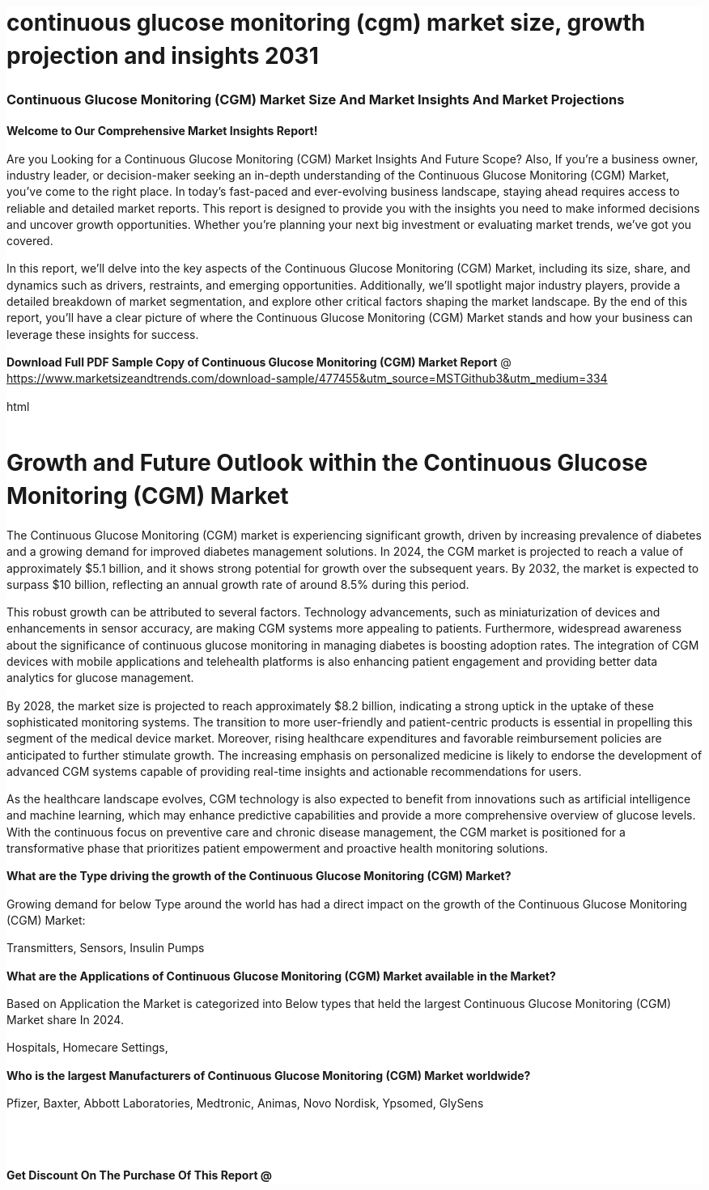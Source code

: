 <H1>continuous glucose monitoring (cgm) market size, growth projection and insights 2031</H1><div class="" data-test-id=""><h3><span class="">Continuous Glucose Monitoring (CGM) Market Size And Market Insights And Market Projections</span></h3></div><div class="" data-test-id=""><p><strong>Welcome to Our Comprehensive Market Insights Report!</strong></p><p>Are you Looking for a Continuous Glucose Monitoring (CGM) Market Insights And Future Scope? Also, If you&rsquo;re a business owner, industry leader, or decision-maker seeking an in-depth understanding of the Continuous Glucose Monitoring (CGM) Market, you&rsquo;ve come to the right place. In today&rsquo;s fast-paced and ever-evolving business landscape, staying ahead requires access to reliable and detailed market reports. This report is designed to provide you with the insights you need to make informed decisions and uncover growth opportunities. Whether you&rsquo;re planning your next big investment or evaluating market trends, we&rsquo;ve got you covered.</p><p>In this report, we&rsquo;ll delve into the key aspects of the Continuous Glucose Monitoring (CGM) Market, including its size, share, and dynamics such as drivers, restraints, and emerging opportunities. Additionally, we&rsquo;ll spotlight major industry players, provide a detailed breakdown of market segmentation, and explore other critical factors shaping the market landscape. By the end of this report, you&rsquo;ll have a clear picture of where the Continuous Glucose Monitoring (CGM) Market stands and how your business can leverage these insights for success.</p><p><strong>Download Full PDF Sample Copy of Continuous Glucose Monitoring (CGM) Market Report</strong> @ <a href="https://www.marketsizeandtrends.com/download-sample/477455&utm_source=MSTGithub3&utm_medium=334" target="_blank">https://www.marketsizeandtrends.com/download-sample/477455&utm_source=MSTGithub3&utm_medium=334</a></p></div><div class="" data-test-id=""><p><span class="">html<!DOCTYPE html><html lang="en"><head> <meta charset="UTF-8"> <meta name="viewport" content="width=device-width, initial-scale=1.0"> <title>CGM Market Growth and Future Outlook</title></head><body> <h1>Growth and Future Outlook within the Continuous Glucose Monitoring (CGM) Market</h1> <p>The Continuous Glucose Monitoring (CGM) market is experiencing significant growth, driven by increasing prevalence of diabetes and a growing demand for improved diabetes management solutions. In 2024, the CGM market is projected to reach a value of approximately $5.1 billion, and it shows strong potential for growth over the subsequent years. By 2032, the market is expected to surpass $10 billion, reflecting an annual growth rate of around 8.5% during this period.</p> <p>This robust growth can be attributed to several factors. Technology advancements, such as miniaturization of devices and enhancements in sensor accuracy, are making CGM systems more appealing to patients. Furthermore, widespread awareness about the significance of continuous glucose monitoring in managing diabetes is boosting adoption rates. The integration of CGM devices with mobile applications and telehealth platforms is also enhancing patient engagement and providing better data analytics for glucose management.</p> <p><strong></strong></p> <p>By 2028, the market size is projected to reach approximately $8.2 billion, indicating a strong uptick in the uptake of these sophisticated monitoring systems. The transition to more user-friendly and patient-centric products is essential in propelling this segment of the medical device market. Moreover, rising healthcare expenditures and favorable reimbursement policies are anticipated to further stimulate growth. The increasing emphasis on personalized medicine is likely to endorse the development of advanced CGM systems capable of providing real-time insights and actionable recommendations for users.</p> <p>As the healthcare landscape evolves, CGM technology is also expected to benefit from innovations such as artificial intelligence and machine learning, which may enhance predictive capabilities and provide a more comprehensive overview of glucose levels. With the continuous focus on preventive care and chronic disease management, the CGM market is positioned for a transformative phase that prioritizes patient empowerment and proactive health monitoring solutions.</p></body></html></span></p><p><strong><span class="">What are the&nbsp;Type driving the growth of the Continuous Glucose Monitoring (CGM) Market?</span></strong></p></div><div class="" data-test-id=""><p><span class="">Growing demand for below Type around the world has had a direct impact on the growth of the Continuous Glucose Monitoring (CGM) Market:</span></p></div><div class="" data-test-id=""><p>Transmitters, Sensors, Insulin Pumps</p><p><span class=""><strong>What are the&nbsp;Applications&nbsp;of Continuous Glucose Monitoring (CGM) Market available in the Market?</strong></span></p></div><div class="" data-test-id=""><p><span class="">Based on Application the Market is categorized into Below types that held the largest Continuous Glucose Monitoring (CGM) Market share In 2024.</span></p></div><div class="" data-test-id=""><p><span class="">Hospitals, Homecare Settings, </span></p><p><span class=""><strong>Who is the largest Manufacturers of Continuous Glucose Monitoring (CGM) Market worldwide?</strong></span></p></div><div class="" data-test-id=""><p><span class="">Pfizer, Baxter, Abbott Laboratories, Medtronic, Animas, Novo Nordisk, Ypsomed, GlySens</span></p></div><div class="" data-test-id="">&nbsp;</div><div class="" data-test-id="">&nbsp;</div><div class="" data-test-id=""><p><span class=""><strong>Get Discount On The Purchase Of This Report @</strong>